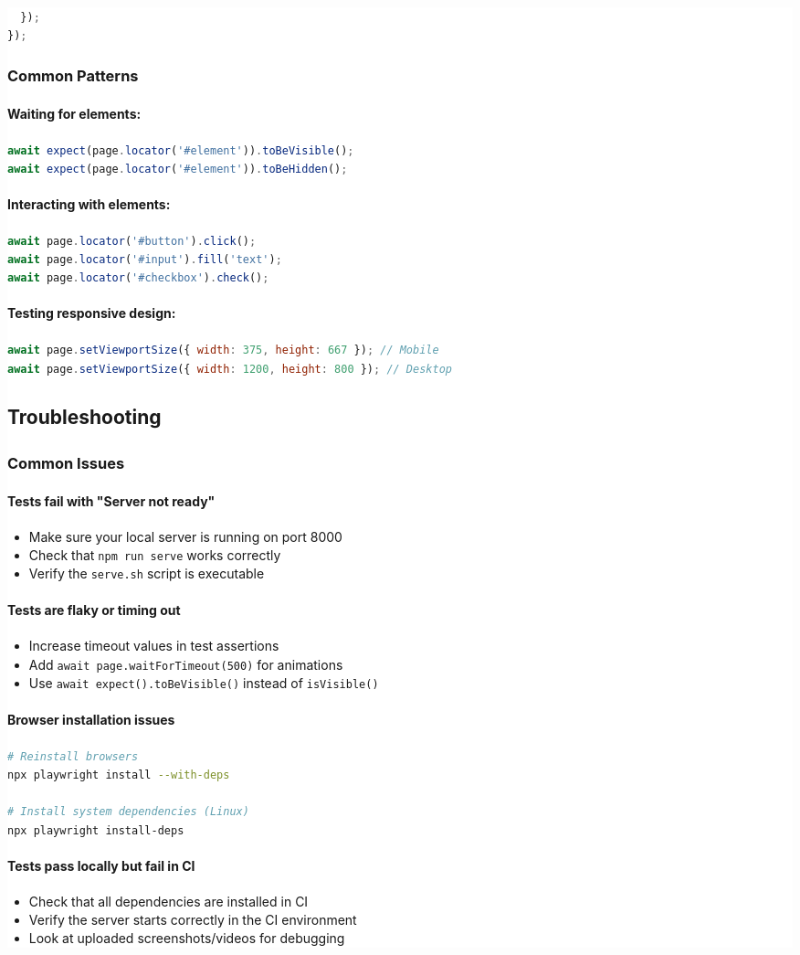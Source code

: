 ```javascript
  });
});
```

### Common Patterns

#### Waiting for elements:
```javascript
await expect(page.locator('#element')).toBeVisible();
await expect(page.locator('#element')).toBeHidden();
```

#### Interacting with elements:
```javascript
await page.locator('#button').click();
await page.locator('#input').fill('text');
await page.locator('#checkbox').check();
```

#### Testing responsive design:
```javascript
await page.setViewportSize({ width: 375, height: 667 }); // Mobile
await page.setViewportSize({ width: 1200, height: 800 }); // Desktop
```

## Troubleshooting

### Common Issues

#### Tests fail with "Server not ready"
- Make sure your local server is running on port 8000
- Check that `npm run serve` works correctly
- Verify the `serve.sh` script is executable

#### Tests are flaky or timing out
- Increase timeout values in test assertions
- Add `await page.waitForTimeout(500)` for animations
- Use `await expect().toBeVisible()` instead of `isVisible()`

#### Browser installation issues
```bash
# Reinstall browsers
npx playwright install --with-deps

# Install system dependencies (Linux)
npx playwright install-deps
```

#### Tests pass locally but fail in CI
- Check that all dependencies are installed in CI
- Verify the server starts correctly in the CI environment
- Look at uploaded screenshots/videos for debugging
